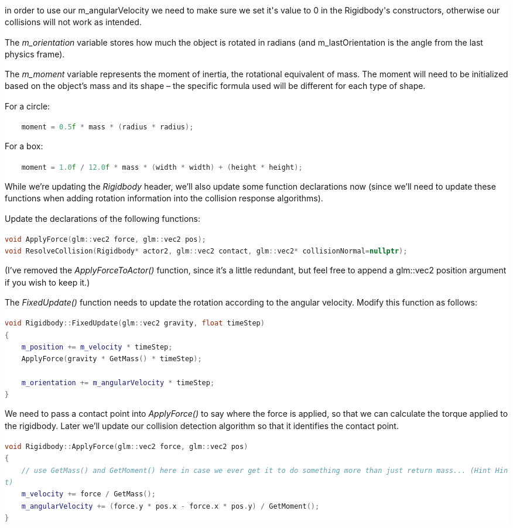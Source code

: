in order to use our m_angularVelocity we need to make sure we set it's value to 0 in the Rigidbody's constructors, otherwise our collisions will not work as intended.

The *m_orientation* variable stores how much the object is rotated in radians (and m_lastOrientation is the angle from the last physics frame).

The *m_moment* variable represents the moment of inertia, the rotational equivalent of mass. The moment will need to be initialized based on the object’s mass and its shape – the specific formula used will be different for each type of shape.

For a circle:
```c++
 	moment = 0.5f * mass * (radius * radius);
```

For a box:
```c++
 	moment = 1.0f / 12.0f * mass * (width * width) + (height * height);
```

While we’re updating the *Rigidbody* header, we’ll also update some function declarations now (since we’ll need to update these functions when adding rotation information into the collision response algorithms).

Update the declarations of the following functions:

``` c++
void ApplyForce(glm::vec2 force, glm::vec2 pos);
void ResolveCollision(Rigidbody* actor2, glm::vec2 contact, glm::vec2* collisionNormal=nullptr);
```

(I’ve removed the *ApplyForceToActor()* function, since it’s a little redundant, but feel free to append a glm::vec2 position argument if you wish to keep it.)

The *FixedUpdate()* function needs to update the rotation according to the angular velocity. Modify this function as follows:

``` c++
void Rigidbody::FixedUpdate(glm::vec2 gravity, float timeStep)
{
	m_position += m_velocity * timeStep;
	ApplyForce(gravity * GetMass() * timeStep);

	m_orientation += m_angularVelocity * timeStep;
}
```
We need to pass a contact point into *ApplyForce()* to say where the force is applied, so that we can calculate the torque applied to the rigidbody. Later we’ll update our collision detection algorithm so that it identifies the contact point.

``` c++
void Rigidbody::ApplyForce(glm::vec2 force, glm::vec2 pos)
{
	// use GetMass() and GetMoment() here in case we ever get it to do something more than just return mass... (Hint Hint)
	m_velocity += force / GetMass();
	m_angularVelocity += (force.y * pos.x - force.x * pos.y) / GetMoment();
}
```
